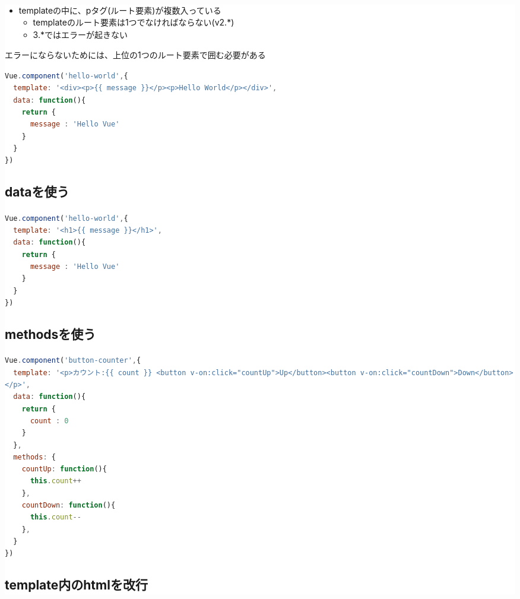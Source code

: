 - templateの中に、pタグ(ルート要素)が複数入っている
  - templateのルート要素は1つでなければならない(v2.*)
  - 3.*ではエラーが起きない

エラーにならないためには、上位の1つのルート要素で囲む必要がある

```js
Vue.component('hello-world',{
  template: '<div><p>{{ message }}</p><p>Hello World</p></div>',
  data: function(){
    return {
      message : 'Hello Vue'
    }
  }
})
```

## dataを使う

```js
Vue.component('hello-world',{
  template: '<h1>{{ message }}</h1>',
  data: function(){
    return {
      message : 'Hello Vue'
    }
  }
})
```

## methodsを使う

```js
Vue.component('button-counter',{
  template: '<p>カウント:{{ count }} <button v-on:click="countUp">Up</button><button v-on:click="countDown">Down</button></p>',
  data: function(){
    return {
      count : 0
    }
  },
  methods: {
    countUp: function(){
      this.count++
    },    
    countDown: function(){
      this.count--
    },
  }
})
```

## template内のhtmlを改行
